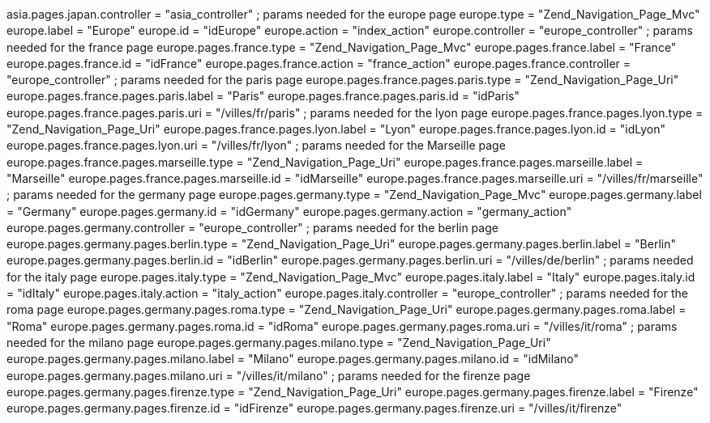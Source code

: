 asia.pages.japan.controller = "asia_controller"
; params needed for the europe page
europe.type = "Zend_Navigation_Page_Mvc" 
europe.label = "Europe"
europe.id = "idEurope"
europe.action = "index_action"
europe.controller = "europe_controller"
; params needed for the france page
europe.pages.france.type = "Zend_Navigation_Page_Mvc" 
europe.pages.france.label = "France"
europe.pages.france.id = "idFrance"
europe.pages.france.action = "france_action"
europe.pages.france.controller = "europe_controller"
; params needed for the paris page
europe.pages.france.pages.paris.type = "Zend_Navigation_Page_Uri" 
europe.pages.france.pages.paris.label = "Paris"
europe.pages.france.pages.paris.id = "idParis"
europe.pages.france.pages.paris.uri = "/villes/fr/paris"
; params needed for the lyon page
europe.pages.france.pages.lyon.type = "Zend_Navigation_Page_Uri" 
europe.pages.france.pages.lyon.label = "Lyon"
europe.pages.france.pages.lyon.id = "idLyon"
europe.pages.france.pages.lyon.uri = "/villes/fr/lyon"
; params needed for the Marseille page
europe.pages.france.pages.marseille.type = "Zend_Navigation_Page_Uri" 
europe.pages.france.pages.marseille.label = "Marseille"
europe.pages.france.pages.marseille.id = "idMarseille"
europe.pages.france.pages.marseille.uri = "/villes/fr/marseille"
; params needed for the germany page
europe.pages.germany.type = "Zend_Navigation_Page_Mvc" 
europe.pages.germany.label = "Germany"
europe.pages.germany.id = "idGermany"
europe.pages.germany.action = "germany_action"
europe.pages.germany.controller = "europe_controller"
; params needed for the berlin page
europe.pages.germany.pages.berlin.type = "Zend_Navigation_Page_Uri" 
europe.pages.germany.pages.berlin.label = "Berlin"
europe.pages.germany.pages.berlin.id = "idBerlin"
europe.pages.germany.pages.berlin.uri = "/villes/de/berlin"
; params needed for the italy page
europe.pages.italy.type = "Zend_Navigation_Page_Mvc" 
europe.pages.italy.label = "Italy"
europe.pages.italy.id = "idItaly"
europe.pages.italy.action = "italy_action"
europe.pages.italy.controller = "europe_controller"
; params needed for the roma page
europe.pages.germany.pages.roma.type = "Zend_Navigation_Page_Uri" 
europe.pages.germany.pages.roma.label = "Roma"
europe.pages.germany.pages.roma.id = "idRoma"
europe.pages.germany.pages.roma.uri = "/villes/it/roma"
; params needed for the milano page
europe.pages.germany.pages.milano.type = "Zend_Navigation_Page_Uri" 
europe.pages.germany.pages.milano.label = "Milano"
europe.pages.germany.pages.milano.id = "idMilano"
europe.pages.germany.pages.milano.uri = "/villes/it/milano"
; params needed for the firenze page
europe.pages.germany.pages.firenze.type = "Zend_Navigation_Page_Uri" 
europe.pages.germany.pages.firenze.label = "Firenze"
europe.pages.germany.pages.firenze.id = "idFirenze"
europe.pages.germany.pages.firenze.uri = "/villes/it/firenze"
</pre>

